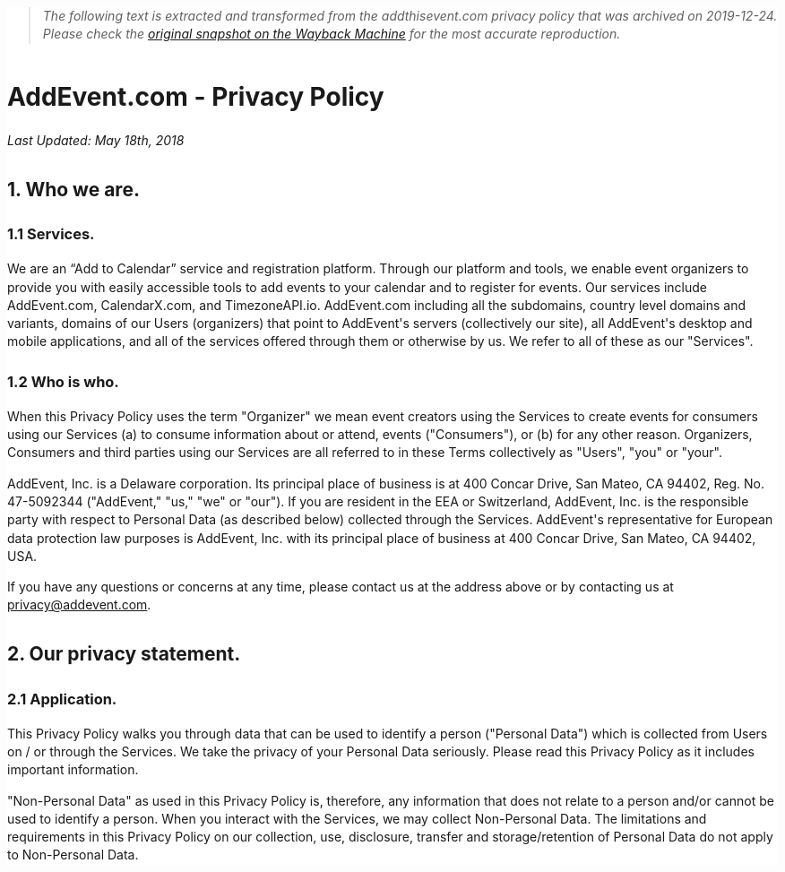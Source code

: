 > *The following text is extracted and transformed from the addthisevent.com privacy policy that was archived on 2019-12-24. Please check the [original snapshot on the Wayback Machine](https://web.archive.org/web/20191224165103id_/https%3A//www.addevent.com/privacy) for the most accurate reproduction.*

# AddEvent.com - Privacy Policy

_Last Updated: May 18th, 2018_

## 1\. Who we are.

### 1.1 Services.

We are an “Add to Calendar” service and registration platform. Through our platform and tools, we enable event organizers to provide you with easily accessible tools to add events to your calendar and to register for events. Our services include AddEvent.com, CalendarX.com, and TimezoneAPI.io. AddEvent.com including all the subdomains, country level domains and variants, domains of our Users (organizers) that point to AddEvent's servers (collectively our site), all AddEvent's desktop and mobile applications, and all of the services offered through them or otherwise by us. We refer to all of these as our "Services".

### 1.2 Who is who.

When this Privacy Policy uses the term "Organizer" we mean event creators using the Services to create events for consumers using our Services (a) to consume information about or attend, events ("Consumers"), or (b) for any other reason. Organizers, Consumers and third parties using our Services are all referred to in these Terms collectively as "Users", "you" or "your".

AddEvent, Inc. is a Delaware corporation. Its principal place of business is at 400 Concar Drive, San Mateo, CA 94402, Reg. No. 47-5092344 ("AddEvent," "us," "we" or "our"). If you are resident in the EEA or Switzerland, AddEvent, Inc. is the responsible party with respect to Personal Data (as described below) collected through the Services. AddEvent's representative for European data protection law purposes is AddEvent, Inc. with its principal place of business at 400 Concar Drive, San Mateo, CA 94402, USA.

If you have any questions or concerns at any time, please contact us at the address above or by contacting us at privacy@addevent.com.

## 2\. Our privacy statement.

### 2.1 Application.

This Privacy Policy walks you through data that can be used to identify a person ("Personal Data") which is collected from Users on / or through the Services. We take the privacy of your Personal Data seriously. Please read this Privacy Policy as it includes important information.

"Non-Personal Data" as used in this Privacy Policy is, therefore, any information that does not relate to a person and/or cannot be used to identify a person. When you interact with the Services, we may collect Non-Personal Data. The limitations and requirements in this Privacy Policy on our collection, use, disclosure, transfer and storage/retention of Personal Data do not apply to Non-Personal Data.
